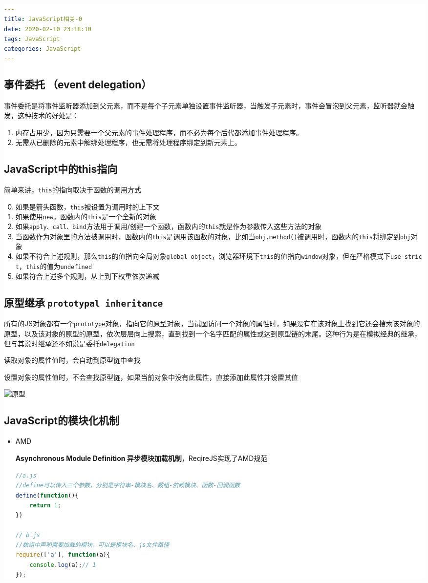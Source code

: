 ```yaml
---
title: JavaScript相关-0
date: 2020-02-10 23:18:10
tags: JavaScript
categories: JavaScript
---
```


## 事件委托 （event delegation）
事件委托是将事件监听器添加到父元素，而不是每个子元素单独设置事件监听器，当触发子元素时，事件会冒泡到父元素，监听器就会触发，这种技术的好处是：

1. 内存占用少，因为只需要一个父元素的事件处理程序，而不必为每个后代都添加事件处理程序。
2. 无需从已删除的元素中解绑处理程序，也无需将处理程序绑定到新元素上。

## JavaScript中的this指向
简单来讲，`this`的指向取决于函数的调用方式

0. 如果是箭头函数，`this`被设置为调用时的上下文
1. 如果使用`new`，函数内的`this`是一个全新的对象
2. 如果`apply、call、bind`方法用于调用/创建一个函数，函数内的`this`就是作为参数传入这些方法的对象
3. 当函数作为对象里的方法被调用时，函数内的`this`是调用该函数的对象，比如当`obj.method()`被调用时，函数内的`this`将绑定到`obj`对象
4. 如果不符合上述规则，那么`this`的值指向全局对象`global object`，浏览器环境下`this`的值指向`window`对象，但在严格模式下`use strict`，`this`的值为`undefined`
5. 如果符合上述多个规则，从上到下权重依次递减

## 原型继承 `prototypal inheritance`
所有的JS对象都有一个`prototype`对象，指向它的原型对象，当试图访问一个对象的属性时，如果没有在该对象上找到它还会搜索该对象的原型，以及该对象的原型的原型，依次层层向上搜索，直到找到一个名字匹配的属性或达到原型链的末尾。这种行为是在模拟经典的继承，但与其说时继承还不如说是委托`delegation`

读取对象的属性值时，会自动到原型链中查找

设置对象的属性值时，不会查找原型链，如果当前对象中没有此属性，直接添加此属性并设置其值

![原型](./imgs/1581317824537.png)

## JavaScript的模块化机制

- AMD

  **Asynchronous Module Definition 异步模块加载机制**，ReqireJS实现了AMD规范

  ```javascript
  //a.js
  //define可以传入三个参数，分别是字符串-模块名、数组-依赖模块、函数-回调函数
  define(function(){
      return 1;
  })
  
  // b.js
  //数组中声明需要加载的模块，可以是模块名、js文件路径
  require(['a'], function(a){
      console.log(a);// 1
  });
  ```
